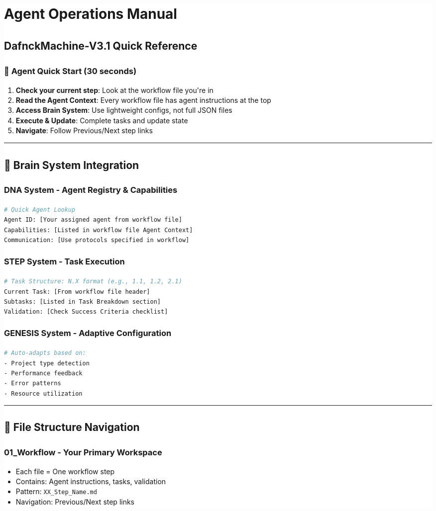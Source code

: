 # Agent Operations Manual
## DafnckMachine-V3.1 Quick Reference

### 🎯 **Agent Quick Start** (30 seconds)
1. **Check your current step**: Look at the workflow file you're in
2. **Read the Agent Context**: Every workflow file has agent instructions at the top
3. **Access Brain System**: Use lightweight configs, not full JSON files
4. **Execute & Update**: Complete tasks and update state
5. **Navigate**: Follow Previous/Next step links

---

## 🧠 **Brain System Integration**

### **DNA System** - Agent Registry & Capabilities
```bash
# Quick Agent Lookup
Agent ID: [Your assigned agent from workflow file]
Capabilities: [Listed in workflow file Agent Context]
Communication: [Use protocols specified in workflow]
```

### **STEP System** - Task Execution
```bash
# Task Structure: N.X format (e.g., 1.1, 1.2, 2.1)
Current Task: [From workflow file header]
Subtasks: [Listed in Task Breakdown section]
Validation: [Check Success Criteria checklist]
```

### **GENESIS System** - Adaptive Configuration
```bash
# Auto-adapts based on:
- Project type detection
- Performance feedback
- Error patterns
- Resource utilization
```

---

## 📁 **File Structure Navigation**

### **01_Workflow** - Your Primary Workspace
- Each file = One workflow step
- Contains: Agent instructions, tasks, validation
- Pattern: `XX_Step_Name.md`
- Navigation: Previous/Next step links
